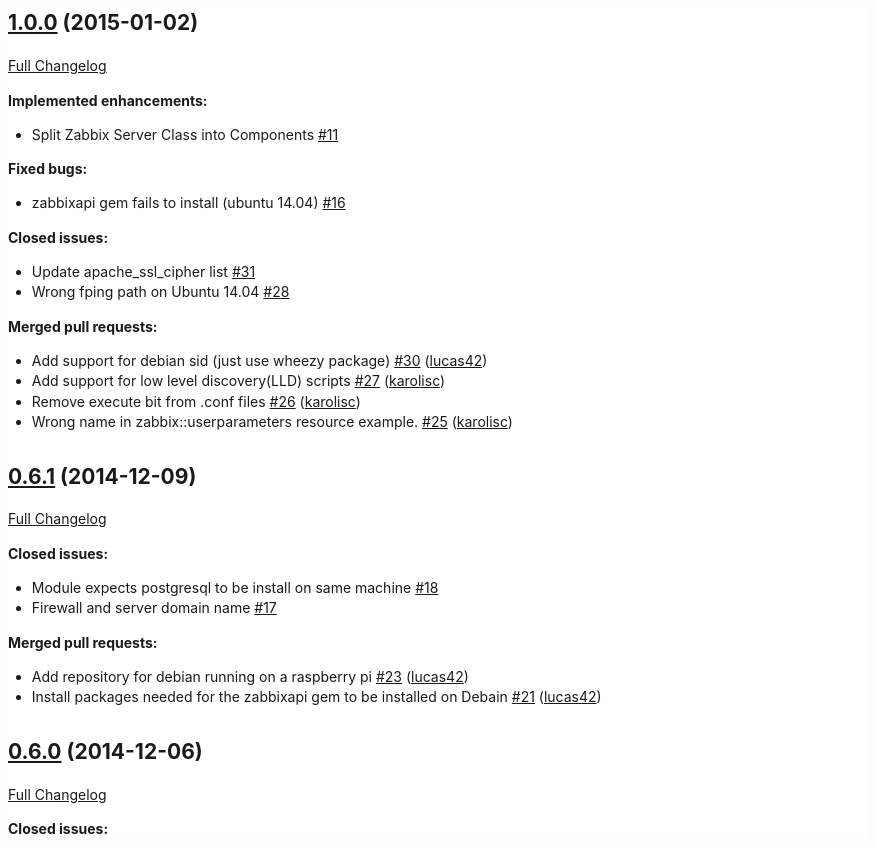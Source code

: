 ## [1.0.0](https://github.com/voxpupuli/puppet-zabbix/tree/1.0.0) (2015-01-02)

[Full Changelog](https://github.com/voxpupuli/puppet-zabbix/compare/0.6.1...1.0.0)

**Implemented enhancements:**

- Split Zabbix Server Class into Components [\#11](https://github.com/voxpupuli/puppet-zabbix/issues/11)

**Fixed bugs:**

- zabbixapi gem fails to install \(ubuntu 14.04\) [\#16](https://github.com/voxpupuli/puppet-zabbix/issues/16)

**Closed issues:**

- Update apache\_ssl\_cipher list [\#31](https://github.com/voxpupuli/puppet-zabbix/issues/31)
- Wrong fping path on Ubuntu 14.04 [\#28](https://github.com/voxpupuli/puppet-zabbix/issues/28)

**Merged pull requests:**

- Add support for debian sid \(just use wheezy package\) [\#30](https://github.com/voxpupuli/puppet-zabbix/pull/30) ([lucas42](https://github.com/lucas42))
- Add support for low level discovery\(LLD\) scripts [\#27](https://github.com/voxpupuli/puppet-zabbix/pull/27) ([karolisc](https://github.com/karolisc))
- Remove execute bit from .conf files [\#26](https://github.com/voxpupuli/puppet-zabbix/pull/26) ([karolisc](https://github.com/karolisc))
- Wrong name in zabbix::userparameters resource example. [\#25](https://github.com/voxpupuli/puppet-zabbix/pull/25) ([karolisc](https://github.com/karolisc))

## [0.6.1](https://github.com/voxpupuli/puppet-zabbix/tree/0.6.1) (2014-12-09)

[Full Changelog](https://github.com/voxpupuli/puppet-zabbix/compare/0.6.0...0.6.1)

**Closed issues:**

- Module expects postgresql to be install on same machine [\#18](https://github.com/voxpupuli/puppet-zabbix/issues/18)
- Firewall and server domain name [\#17](https://github.com/voxpupuli/puppet-zabbix/issues/17)

**Merged pull requests:**

- Add repository for debian running on a raspberry pi [\#23](https://github.com/voxpupuli/puppet-zabbix/pull/23) ([lucas42](https://github.com/lucas42))
- Install packages needed for the zabbixapi gem to be installed on Debain [\#21](https://github.com/voxpupuli/puppet-zabbix/pull/21) ([lucas42](https://github.com/lucas42))

## [0.6.0](https://github.com/voxpupuli/puppet-zabbix/tree/0.6.0) (2014-12-06)

[Full Changelog](https://github.com/voxpupuli/puppet-zabbix/compare/0.5.1...0.6.0)

**Closed issues:**
